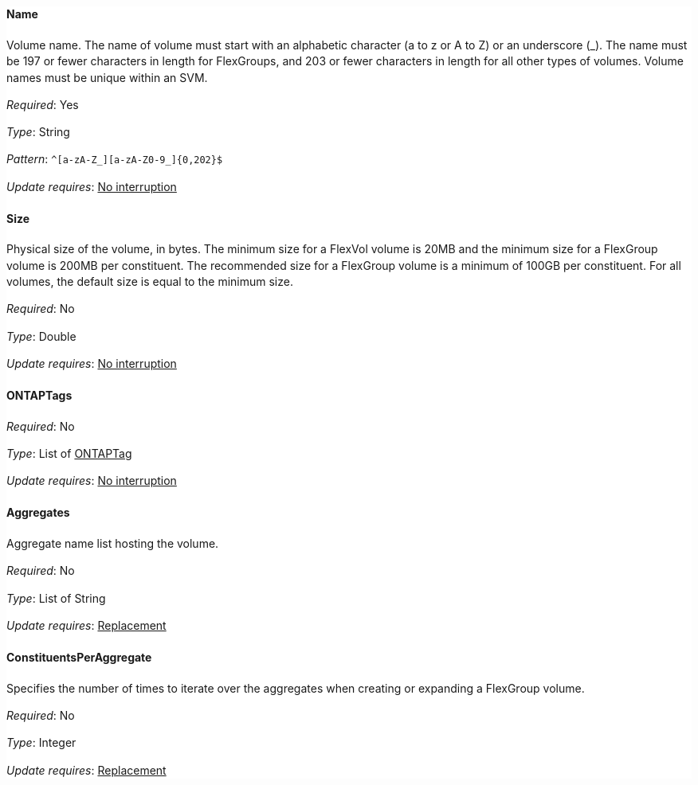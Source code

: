 #### Name

Volume name. The name of volume must start with an alphabetic character (a to z or A to Z) or an underscore (_). The name must be 197 or fewer characters in length for FlexGroups, and 203 or fewer characters in length for all other types of volumes. Volume names must be unique within an SVM.

_Required_: Yes

_Type_: String

_Pattern_: <code>^[a-zA-Z_][a-zA-Z0-9_]{0,202}$</code>

_Update requires_: [No interruption](https://docs.aws.amazon.com/AWSCloudFormation/latest/UserGuide/using-cfn-updating-stacks-update-behaviors.html#update-no-interrupt)

#### Size

Physical size of the volume, in bytes. The minimum size for a FlexVol volume is 20MB and the minimum size for a FlexGroup volume is 200MB per constituent. The recommended size for a FlexGroup volume is a minimum of 100GB per constituent. For all volumes, the default size is equal to the minimum size.

_Required_: No

_Type_: Double

_Update requires_: [No interruption](https://docs.aws.amazon.com/AWSCloudFormation/latest/UserGuide/using-cfn-updating-stacks-update-behaviors.html#update-no-interrupt)

#### ONTAPTags

_Required_: No

_Type_: List of <a href="ontaptag.md">ONTAPTag</a>

_Update requires_: [No interruption](https://docs.aws.amazon.com/AWSCloudFormation/latest/UserGuide/using-cfn-updating-stacks-update-behaviors.html#update-no-interrupt)

#### Aggregates

Aggregate name list hosting the volume.

_Required_: No

_Type_: List of String

_Update requires_: [Replacement](https://docs.aws.amazon.com/AWSCloudFormation/latest/UserGuide/using-cfn-updating-stacks-update-behaviors.html#update-replacement)

#### ConstituentsPerAggregate

Specifies the number of times to iterate over the aggregates when creating or expanding a FlexGroup volume.

_Required_: No

_Type_: Integer

_Update requires_: [Replacement](https://docs.aws.amazon.com/AWSCloudFormation/latest/UserGuide/using-cfn-updating-stacks-update-behaviors.html#update-replacement)
